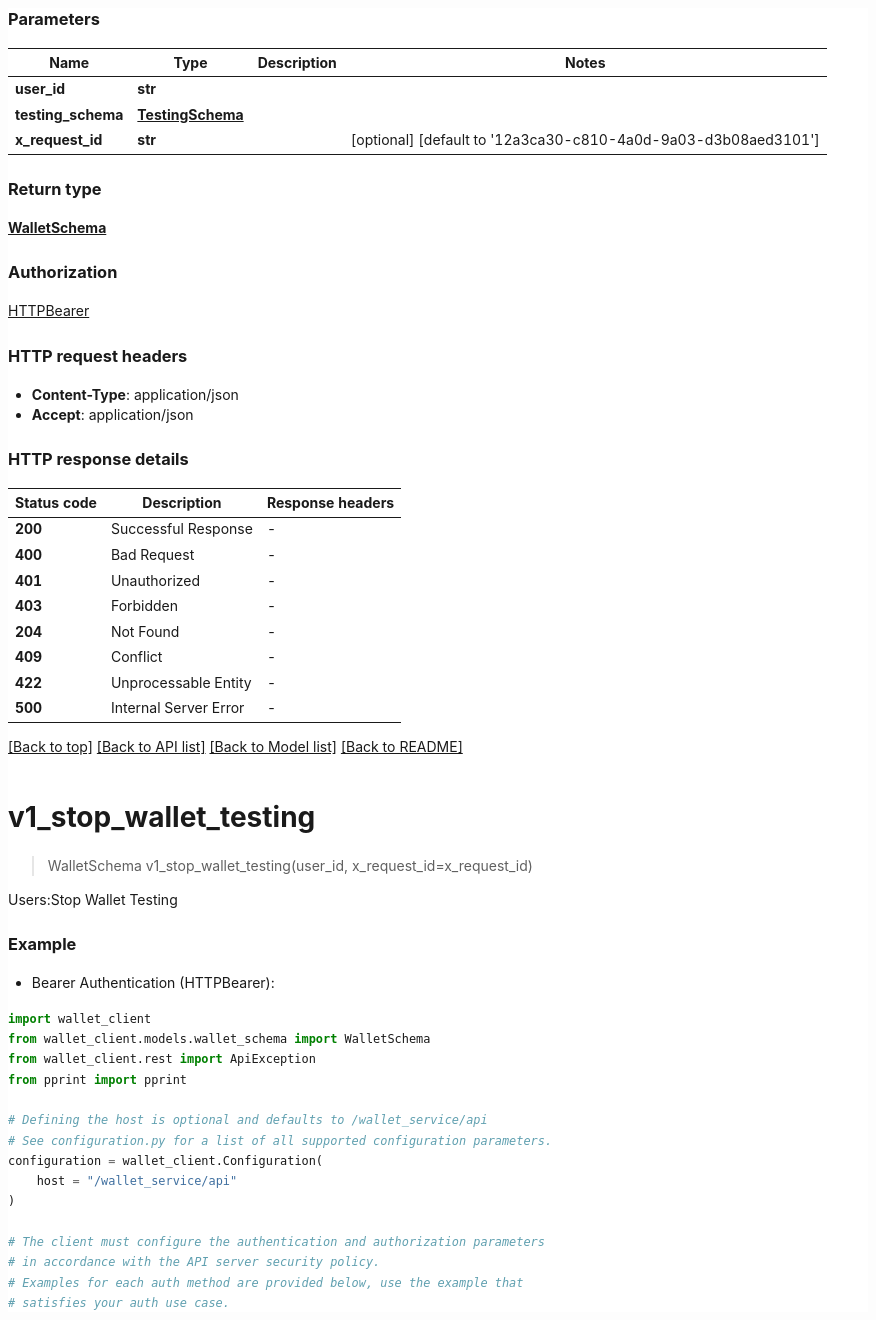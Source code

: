 

### Parameters


Name | Type | Description  | Notes
------------- | ------------- | ------------- | -------------
 **user_id** | **str**|  | 
 **testing_schema** | [**TestingSchema**](TestingSchema.md)|  | 
 **x_request_id** | **str**|  | [optional] [default to &#39;12a3ca30-c810-4a0d-9a03-d3b08aed3101&#39;]

### Return type

[**WalletSchema**](WalletSchema.md)

### Authorization

[HTTPBearer](../README.md#HTTPBearer)

### HTTP request headers

 - **Content-Type**: application/json
 - **Accept**: application/json

### HTTP response details

| Status code | Description | Response headers |
|-------------|-------------|------------------|
**200** | Successful Response |  -  |
**400** | Bad Request |  -  |
**401** | Unauthorized |  -  |
**403** | Forbidden |  -  |
**204** | Not Found |  -  |
**409** | Conflict |  -  |
**422** | Unprocessable Entity |  -  |
**500** | Internal Server Error |  -  |

[[Back to top]](#) [[Back to API list]](../README.md#documentation-for-api-endpoints) [[Back to Model list]](../README.md#documentation-for-models) [[Back to README]](../README.md)

# **v1_stop_wallet_testing**
> WalletSchema v1_stop_wallet_testing(user_id, x_request_id=x_request_id)

Users:Stop Wallet Testing

### Example

* Bearer Authentication (HTTPBearer):

```python
import wallet_client
from wallet_client.models.wallet_schema import WalletSchema
from wallet_client.rest import ApiException
from pprint import pprint

# Defining the host is optional and defaults to /wallet_service/api
# See configuration.py for a list of all supported configuration parameters.
configuration = wallet_client.Configuration(
    host = "/wallet_service/api"
)

# The client must configure the authentication and authorization parameters
# in accordance with the API server security policy.
# Examples for each auth method are provided below, use the example that
# satisfies your auth use case.
```